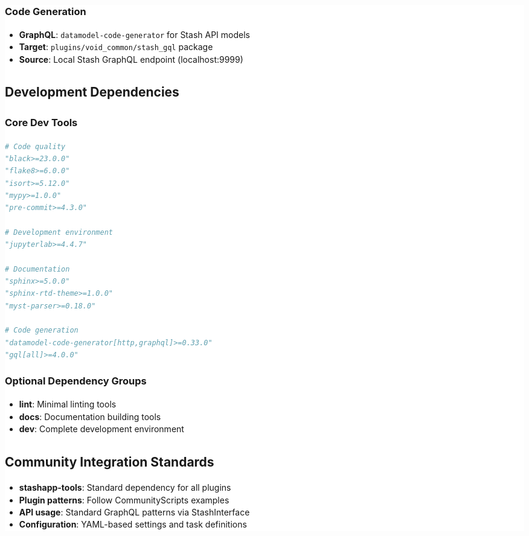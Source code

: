 ### Code Generation

- **GraphQL**: `datamodel-code-generator` for Stash API models
- **Target**: `plugins/void_common/stash_gql` package
- **Source**: Local Stash GraphQL endpoint (localhost:9999)

## Development Dependencies

### Core Dev Tools

```python
# Code quality
"black>=23.0.0"
"flake8>=6.0.0"
"isort>=5.12.0"
"mypy>=1.0.0"
"pre-commit>=4.3.0"

# Development environment
"jupyterlab>=4.4.7"

# Documentation
"sphinx>=5.0.0"
"sphinx-rtd-theme>=1.0.0"
"myst-parser>=0.18.0"

# Code generation
"datamodel-code-generator[http,graphql]>=0.33.0"
"gql[all]>=4.0.0"
```

### Optional Dependency Groups

- **lint**: Minimal linting tools
- **docs**: Documentation building tools
- **dev**: Complete development environment

## Community Integration Standards

- **stashapp-tools**: Standard dependency for all plugins
- **Plugin patterns**: Follow CommunityScripts examples
- **API usage**: Standard GraphQL patterns via StashInterface
- **Configuration**: YAML-based settings and task definitions
